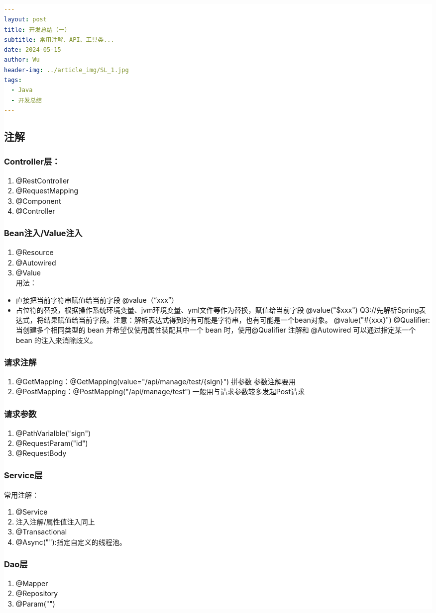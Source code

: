 ```yaml
---
layout: post
title: 开发总结（一）
subtitle: 常用注解、API、工具类...
date: 2024-05-15
author: Wu
header-img: ../article_img/SL_1.jpg
tags:
  - Java
  - 开发总结
---
```

## 注解
### Controller层：  
1. @RestController 
2. @RequestMapping
3. @Component
4. @Controller

### Bean注入/Value注入
1. @Resource  
2. @Autowired  
3. @Value  
用法：  
- 直接把当前字符串赋值给当前字段 @value（“xxx”）
- 占位符的替换，根据操作系统环境变量、jvm环境变量、yml文件等作为替换，赋值给当前字段 @value("$xxx") Q3://先解析Spring表达式，将结果赋值给当前字段。注意：解析表达式得到的有可能是字符串，也有可能是一个bean对象。 @value("#{xxx}") @Qualifier: 当创建多个相同类型的 bean 并希望仅使用属性装配其中一个 bean 时，使用@Qualifier 注解和 @Autowired 可以通过指定某一个 bean 的注入来消除歧义。  

### 请求注解
1. @GetMapping：@GetMapping(value="/api/manage/test/{sign}") 拼参数 参数注解要用  
2. @PostMapping：@PostMapping("/api/manage/test") 一般用与请求参数较多发起Post请求  

### 请求参数
1. @PathVarialble("sign")  
2. @RequestParam("id")  
3. @RequestBody

### Service层  
常用注解：  
1. @Service
2. 注入注解/属性值注入同上  
3. @Transactional
4. @Async(""):指定自定义的线程池。

### Dao层  
1. @Mapper  
2. @Repository
3. @Param("")
